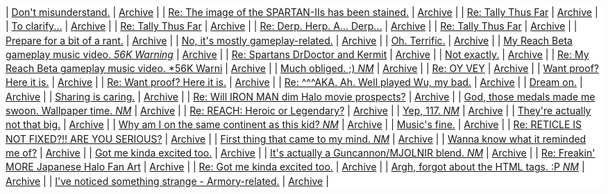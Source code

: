 | [Don't misunderstand.](http://forums.bungie.org/halo/archive33.pl?read=987428) | [Archive](https://archive.md/dflF6) |
| [Re: The image of the SPARTAN-IIs has been stained.](http://forums.bungie.org/halo/archive33.pl?read=987442) | [Archive](https://archive.md/5WIBf) |
| [Re: Tally Thus Far](http://forums.bungie.org/halo/archive33.pl?read=987462) | [Archive](https://archive.md/ZGKw5) |
| [To clarify...](http://forums.bungie.org/halo/archive33.pl?read=987463) | [Archive](https://archive.md/HEMgW) |
| [Re: Tally Thus Far](http://forums.bungie.org/halo/archive33.pl?read=987466) | [Archive](https://archive.md/8u1lz) |
| [Re: Derp. Herp. A... Derp...](http://forums.bungie.org/halo/archive33.pl?read=987471) | [Archive](https://archive.md/By3Rm) |
| [Re: Tally Thus Far](http://forums.bungie.org/halo/archive33.pl?read=987492) | [Archive](https://archive.md/2xMlL) |
| [Prepare for a bit of a rant.](http://forums.bungie.org/halo/archive33.pl?read=987560) | [Archive](https://archive.md/EfP1s) |
| [No, it's mostly gameplay-related.](http://forums.bungie.org/halo/archive33.pl?read=987574) | [Archive](https://archive.md/9pcyD) |
| [Oh. Terrific.](http://forums.bungie.org/halo/archive33.pl?read=987579) | [Archive](https://archive.md/oBUQ3) |
| [My Reach Beta gameplay music video. *56K Warning*](http://forums.bungie.org/halo/archive33.pl?read=987587) | [Archive](https://archive.md/GWCby) |
| [Re: Spartans DrDoctor and Kermit](http://forums.bungie.org/halo/archive33.pl?read=987607) | [Archive](https://archive.md/yBj50) |
| [Not exactly.](http://forums.bungie.org/halo/archive33.pl?read=987636) | [Archive](https://archive.md/l5nXG) |
| [Re: My Reach Beta gameplay music video. *56K Warni](http://forums.bungie.org/halo/archive33.pl?read=987639) | [Archive](https://archive.md/O9qtt) |
| [Much obliged. ;) *NM*](http://forums.bungie.org/halo/archive33.pl?read=987640) | [Archive](https://archive.md/rT89R) |
| [Re: OY VEY](http://forums.bungie.org/halo/archive33.pl?read=987652) | [Archive](https://archive.md/6KbRD) |
| [Want proof? Here it is.](http://forums.bungie.org/halo/archive33.pl?read=987676) | [Archive](https://archive.md/JuUx1) |
| [Re: Want proof? Here it is.](http://forums.bungie.org/halo/archive33.pl?read=987688) | [Archive](https://archive.md/niie6) |
| [Re: ^^^AKA. Ah. Well played Wu, my bad.](http://forums.bungie.org/halo/archive33.pl?read=987702) | [Archive](https://archive.md/PjFKc) |
| [Dream on.](http://forums.bungie.org/halo/archive33.pl?read=987733) | [Archive](https://archive.md/QE3Pf) |
| [Sharing is caring.](http://forums.bungie.org/halo/archive33.pl?read=987746) | [Archive](https://archive.md/hDMjE) |
| [Re: Will IRON MAN dim Halo movie prospects?](http://forums.bungie.org/halo/archive33.pl?read=987748) | [Archive](https://archive.md/k4up5) |
| [God, those medals made me swoon. Wallpaper time. *NM*](http://forums.bungie.org/halo/archive33.pl?read=987749) | [Archive](https://archive.md/0Xb8y) |
| [Re: REACH: Heroic or Legendary?](http://forums.bungie.org/halo/archive33.pl?read=987808) | [Archive](https://archive.md/FNeQk) |
| [Yep, 117. *NM*](http://forums.bungie.org/halo/archive33.pl?read=988320) | [Archive](https://archive.md/vmCJo) |
| [They're actually not that big.](http://forums.bungie.org/halo/archive33.pl?read=988322) | [Archive](https://archive.md/Kzk1O) |
| [Why am I on the same continent as this kid? *NM*](http://forums.bungie.org/halo/archive33.pl?read=988622) | [Archive](https://archive.md/1RnlC) |
| [Music's fine.](http://forums.bungie.org/halo/archive33.pl?read=989611) | [Archive](https://archive.md/CPu4Y) |
| [Re: RETICLE IS NOT FIXED?!! ARE YOU SERIOUS?](http://forums.bungie.org/halo/archive33.pl?read=989616) | [Archive](https://archive.md/S4Sn5) |
| [First thing that came to my mind. *NM*](http://forums.bungie.org/halo/archive33.pl?read=989751) | [Archive](https://archive.md/ZDzwB) |
| [Wanna know what it reminded me of?](http://forums.bungie.org/halo/archive33.pl?read=992239) | [Archive](https://archive.md/ydEad) |
| [Got me kinda excited too.](http://forums.bungie.org/halo/archive33.pl?read=992515) | [Archive](https://archive.md/QyluI) |
| [It's actually a Guncannon/MJOLNIR blend. *NM*](http://forums.bungie.org/halo/archive33.pl?read=992584) | [Archive](https://archive.md/lHH1T) |
| [Re: Freakin' MORE Japanese Halo Fan Art](http://forums.bungie.org/halo/archive33.pl?read=992587) | [Archive](https://archive.md/3FJLK) |
| [Re: Got me kinda excited too.](http://forums.bungie.org/halo/archive33.pl?read=992593) | [Archive](https://archive.md/KA6uU) |
| [Argh, forgot about the HTML tags. :P *NM*](http://forums.bungie.org/halo/archive33.pl?read=992594) | [Archive](https://archive.md/P68CJ) |
| [I've noticed something strange - Armory-related.](http://forums.bungie.org/halo/archive34.pl?read=1004360) | [Archive](https://archive.md/jba8w) |